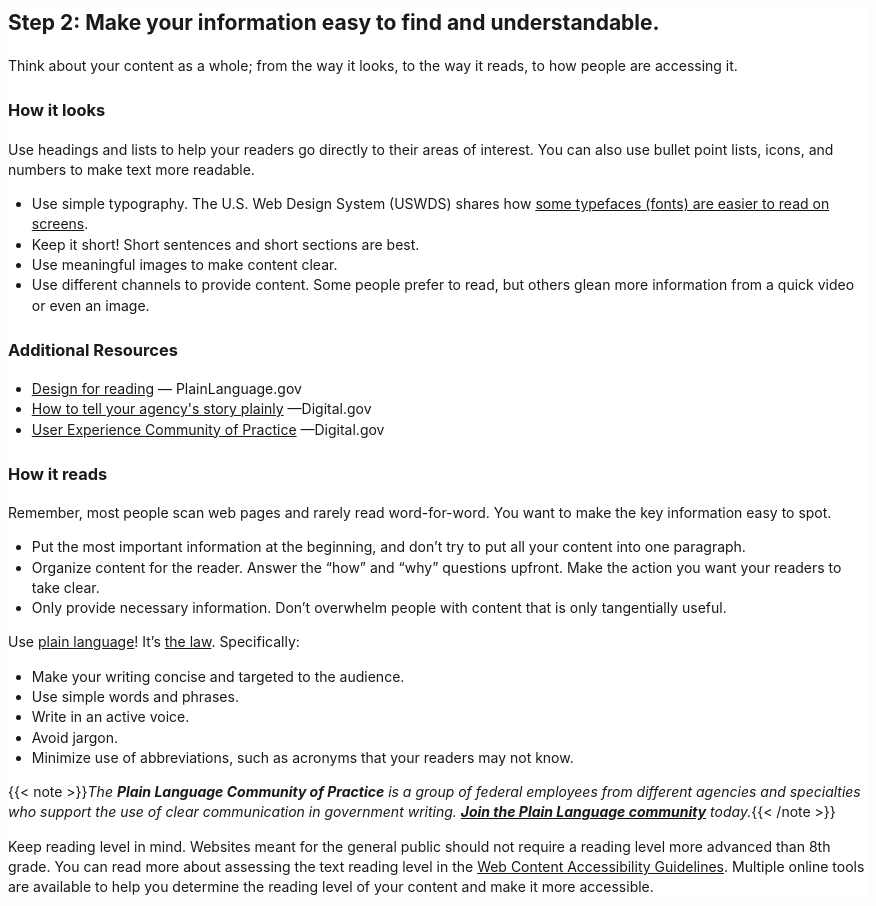 ## Step 2: Make your information easy to find and understandable.

Think about your content as a whole; from the way it looks, to the way it reads, to how people are accessing it.

### How it looks

Use headings and lists to help your readers go directly to their areas of interest. You can also use bullet point lists, icons, and numbers to make text more readable.

* Use simple typography. The U.S. Web Design System (USWDS) shares how [some typefaces (fonts) are easier to read on screens](https://designsystem.digital.gov/components/typography/#included-typefaces).
* Keep it short! Short sentences and short sections are best.
* Use meaningful images to make content clear.
* Use different channels to provide content. Some people prefer to read, but others glean more information from a quick video or even an image.

### Additional Resources

* [Design for reading](https://www.plainlanguage.gov/guidelines/design/) — PlainLanguage.gov
* [How to tell your agency's story plainly](https://digital.gov/2014/04/16/how-to-tell-your-agencys-story-plainly/) —Digital.gov
* [User Experience Community of Practice](https://digital.gov/communities/user-experience) —Digital.gov

### How it reads

Remember, most people scan web pages and rarely read word-for-word. You want to make the key information easy to spot.

* Put the most important information at the beginning, and don’t try to put all your content into one paragraph.
* Organize content for the reader. Answer the “how” and “why” questions upfront. Make the action you want your readers to take clear.
* Only provide necessary information. Don’t overwhelm people with content that is only tangentially useful.

Use [plain language](https://www.plainlanguage.gov/about/definitions/)! It’s [the law](https://www.plainlanguage.gov/law/). Specifically:

* Make your writing concise and targeted to the audience.
* Use simple words and phrases.
* Write in an active voice.
* Avoid jargon.
* Minimize use of abbreviations, such as acronyms that your readers may not know.

{{< note >}}*The **Plain Language Community of Practice** is a group of federal employees from different agencies and specialties who support the use of clear communication in government writing. **[Join the Plain Language community](https://digital.gov/communities/plain-language/)** today.*{{< /note >}}

Keep reading level in mind. Websites meant for the general public should not require a reading level more advanced than 8th grade. You can read more about assessing the text reading level in the [Web Content Accessibility Guidelines](https://www.w3.org/TR/2016/NOTE-UNDERSTANDING-WCAG20-20161007/meaning-supplements.html). Multiple online tools are available to help you determine the reading level of your content and make it more accessible.

